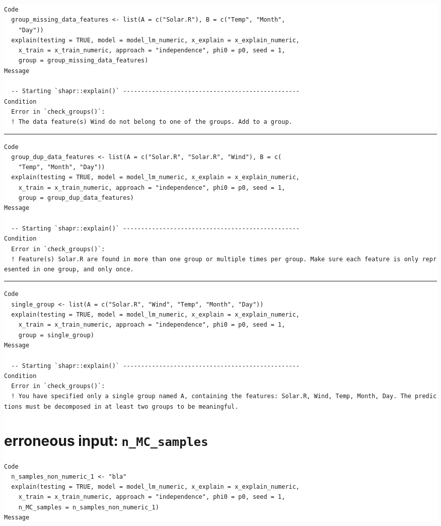 
    Code
      group_missing_data_features <- list(A = c("Solar.R"), B = c("Temp", "Month",
        "Day"))
      explain(testing = TRUE, model = model_lm_numeric, x_explain = x_explain_numeric,
        x_train = x_train_numeric, approach = "independence", phi0 = p0, seed = 1,
        group = group_missing_data_features)
    Message
      
      -- Starting `shapr::explain()` -------------------------------------------------
    Condition
      Error in `check_groups()`:
      ! The data feature(s) Wind do not belong to one of the groups. Add to a group.

---

    Code
      group_dup_data_features <- list(A = c("Solar.R", "Solar.R", "Wind"), B = c(
        "Temp", "Month", "Day"))
      explain(testing = TRUE, model = model_lm_numeric, x_explain = x_explain_numeric,
        x_train = x_train_numeric, approach = "independence", phi0 = p0, seed = 1,
        group = group_dup_data_features)
    Message
      
      -- Starting `shapr::explain()` -------------------------------------------------
    Condition
      Error in `check_groups()`:
      ! Feature(s) Solar.R are found in more than one group or multiple times per group. Make sure each feature is only represented in one group, and only once.

---

    Code
      single_group <- list(A = c("Solar.R", "Wind", "Temp", "Month", "Day"))
      explain(testing = TRUE, model = model_lm_numeric, x_explain = x_explain_numeric,
        x_train = x_train_numeric, approach = "independence", phi0 = p0, seed = 1,
        group = single_group)
    Message
      
      -- Starting `shapr::explain()` -------------------------------------------------
    Condition
      Error in `check_groups()`:
      ! You have specified only a single group named A, containing the features: Solar.R, Wind, Temp, Month, Day. The predictions must be decomposed in at least two groups to be meaningful.

# erroneous input: `n_MC_samples`

    Code
      n_samples_non_numeric_1 <- "bla"
      explain(testing = TRUE, model = model_lm_numeric, x_explain = x_explain_numeric,
        x_train = x_train_numeric, approach = "independence", phi0 = p0, seed = 1,
        n_MC_samples = n_samples_non_numeric_1)
    Message
      